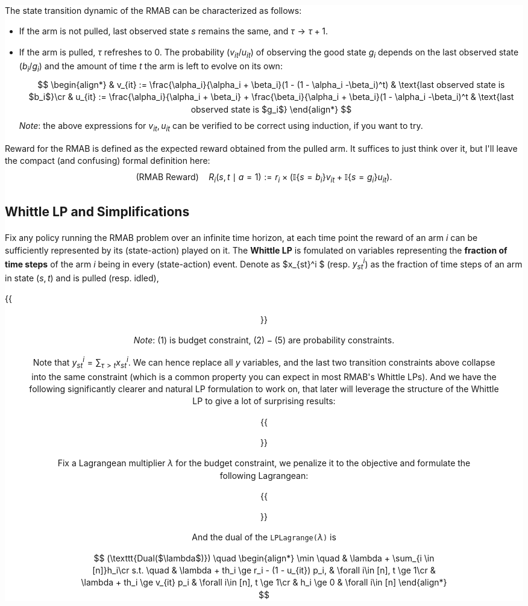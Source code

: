 The state transition dynamic of the RMAB can be characterized as follows:

- If the arm is not pulled, last observed state $s$ remains the same, and $\tau \to \tau+1$.

- If the arm is pulled, $\tau$ refreshes to $0$. The probability ($v_{it}$/$u_{it}$) of observing the good state $g_i$ depends on the last observed state ($b_i$/$g_i$) and the amount of time $t$ the arm is left to evolve on its own:
    $$
    \begin{align*}
    & v_{it}  := \frac{\alpha_i}{\alpha_i + \beta_i}(1 - (1 - \alpha_i -\beta_i)^t) & \text{last observed state is $b_i$}\cr
    & u_{it}  := \frac{\alpha_i}{\alpha_i + \beta_i} + \frac{\beta_i}{\alpha_i + \beta_i}(1 - \alpha_i -\beta_i)^t & \text{last observed state is $g_i$}
    \end{align*}
    $$
    *Note*: the above expressions for $v_{it}, u_{it}$ can be verified to be correct using induction, if you want to try.

Reward for the RMAB is defined as the expected reward obtained from the pulled arm. It suffices to just think over it, but I'll leave the compact (and confusing) formal definition here:
$$
\text{(RMAB Reward)} \quad R_i(s, t\mid a = 1) := r_i\times (\mathbb I\lbrace s = b_i\rbrace v_{it} + \mathbb I\lbrace s = g_i\rbrace u_{it}).
$$

## Whittle LP and Simplifications

Fix any policy running the RMAB problem over an infinite time horizon, at each time point the reward of an arm $i$ can be sufficiently represented by its (state-action) played on it. The **Whittle LP** is fomulated on variables representing the **fraction of time steps** of the arm $i$ being in every (state-action) event. Denote as $x_{st}^i $ (resp. $y_{st}^i$) as the fraction of time steps of an arm in state $(s, t)$ and is pulled (resp. idled),

{{<figure align="center" src="/online/whittle_og.jpeg" caption="" width="100%">}}

*Note*: $(1)$ is budget constraint, $(2) - (5)$ are probability constraints.

Note that $y_{st}^i = \sum_{\tau > t}x_{st}^i$. We can hence replace all $y$ variables, and the last two transition constraints above collapse into the same constraint (which is a common property you can expect in most RMAB's Whittle LPs). And we have the following significantly clearer and natural LP formulation to work on, that later will leverage the structure of the Whittle LP to give a lot of surprising results:

{{<figure align="center" src="/online/whittle_simplified.jpeg" caption="" width="100%">}}

Fix a Lagrangean multiplier $\lambda$ for the budget constraint, we penalize it to the objective and formulate the following Lagrangean:

{{<figure align="center" src="/online/LPLagrangean.jpeg" caption="" width="100%">}}

And the dual of the $\texttt{LPLagrange($\lambda$)}$ is


$$
(\texttt{Dual($\lambda$)}) 
\quad 
\begin{align*}
\min \quad & \lambda + \sum_{i \in [n]}h_i\cr
s.t. \quad & \lambda + th_i \ge r_i - (1 - u_{it}) p_i, & \forall i\in [n], t \ge 1\cr
& \lambda + th_i \ge v_{it} p_i & \forall i\in [n], t \ge 1\cr
& h_i \ge 0 & \forall i\in [n]
\end{align*}
$$
